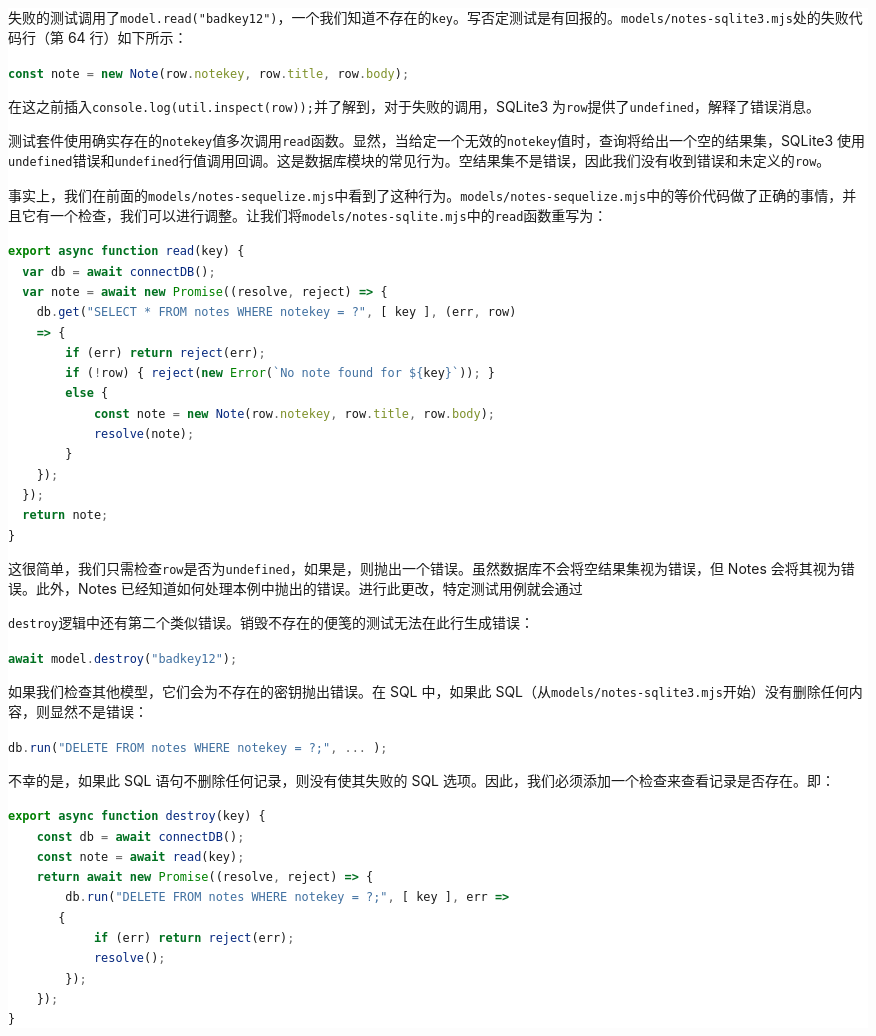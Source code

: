 
失败的测试调用了`model.read("badkey12")`，一个我们知道不存在的`key`。写否定测试是有回报的。`models/notes-sqlite3.mjs`处的失败代码行（第 64 行）如下所示：

```js
const note = new Note(row.notekey, row.title, row.body);
```

在这之前插入`console.log(util.inspect(row));`并了解到，对于失败的调用，SQLite3 为`row`提供了`undefined`，解释了错误消息。

测试套件使用确实存在的`notekey`值多次调用`read`函数。显然，当给定一个无效的`notekey`值时，查询将给出一个空的结果集，SQLite3 使用`undefined`错误和`undefined`行值调用回调。这是数据库模块的常见行为。空结果集不是错误，因此我们没有收到错误和未定义的`row`。

事实上，我们在前面的`models/notes-sequelize.mjs`中看到了这种行为。`models/notes-sequelize.mjs`中的等价代码做了正确的事情，并且它有一个检查，我们可以进行调整。让我们将`models/notes-sqlite.mjs`中的`read`函数重写为：

```js
export async function read(key) {
  var db = await connectDB();
  var note = await new Promise((resolve, reject) => {
    db.get("SELECT * FROM notes WHERE notekey = ?", [ key ], (err, row) 
    => {
        if (err) return reject(err);
        if (!row) { reject(new Error(`No note found for ${key}`)); } 
        else {
            const note = new Note(row.notekey, row.title, row.body);
            resolve(note);
        }
    });
  });
  return note;
}
```

这很简单，我们只需检查`row`是否为`undefined`，如果是，则抛出一个错误。虽然数据库不会将空结果集视为错误，但 Notes 会将其视为错误。此外，Notes 已经知道如何处理本例中抛出的错误。进行此更改，特定测试用例就会通过

`destroy`逻辑中还有第二个类似错误。销毁不存在的便笺的测试无法在此行生成错误：

```js
await model.destroy("badkey12");
```

如果我们检查其他模型，它们会为不存在的密钥抛出错误。在 SQL 中，如果此 SQL（从`models/notes-sqlite3.mjs`开始）没有删除任何内容，则显然不是错误：

```js
db.run("DELETE FROM notes WHERE notekey = ?;", ... );
```

不幸的是，如果此 SQL 语句不删除任何记录，则没有使其失败的 SQL 选项。因此，我们必须添加一个检查来查看记录是否存在。即：

```js
export async function destroy(key) {
    const db = await connectDB();
    const note = await read(key);
    return await new Promise((resolve, reject) => {
        db.run("DELETE FROM notes WHERE notekey = ?;", [ key ], err => 
       {
            if (err) return reject(err);
            resolve();
        });
    });
}
```
